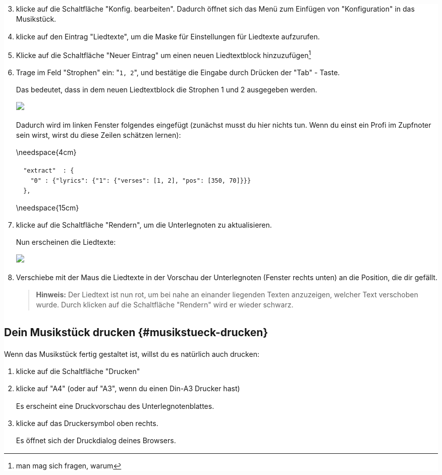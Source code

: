 3.  klicke auf die Schaltfläche "Konfig. bearbeiten". Dadurch öffnet
    sich das Menü zum Einfügen von "Konfiguration" in das Musikstück.

4.  klicke auf den Eintrag "Liedtexte", um die Maske für Einstellungen
    für Liedtexte aufzurufen.

5.  Klicke auf die Schaltfläche "Neuer Eintrag" um einen neuen
    Liedtextblock hinzuzufügen[^030_UD_Zupfnoter-erste-schritte.md_1]

6.  Trage im Feld "Strophen" ein: "`1, 2`", und bestätige die Eingabe
    durch Drücken der "Tab" - Taste.

    Das bedeutet, dass in dem neuen Liedtextblock die Strophen 1 und 2
    ausgegeben werden.

    ![](../ZAUX_Images/030-026_konfiguration-liedtext.jpg) 

    Dadurch wird im linken Fenster folgendes eingefügt (zunächst musst
    du hier nichts tun. Wenn du einst ein Profi im Zupfnoter sein wirst,
    wirst du diese Zeilen schätzen lernen):

    \needspace{4cm}

          "extract"  : {
            "0" : {"lyrics": {"1": {"verses": [1, 2], "pos": [350, 70]}}}
          },

    \needspace{15cm}
7.  klicke auf die Schaltfläche "Rendern", um die Unterlegnoten zu
    aktualisieren.

    Nun erscheinen die Liedtexte:

    ![](../ZAUX_Images/030-027_erste-schritte-lyrics.jpg) 

8.  Verschiebe mit der Maus die Liedtexte in der Vorschau der
    Unterlegnoten (Fenster rechts unten) an die Position, die dir
    gefällt.

    > **Hinweis:** Der Liedtext ist nun rot, um bei nahe an einander
    > liegenden Texten anzuzeigen, welcher Text verschoben wurde. Durch
    > klicken auf die Schaltfläche "Rendern" wird er wieder schwarz.

## Dein Musikstück drucken {#musikstueck-drucken}

Wenn das Musikstück fertig gestaltet ist, willst du es natürlich auch
drucken:

1.  klicke auf die Schaltfläche "Drucken"

2.  klicke auf "A4" (oder auf "A3", wenn du einen Din-A3 Drucker hast)

    Es erscheint eine Druckvorschau des Unterlegnotenblattes.

3.  klicke auf das Druckersymbol oben rechts.

    Es öffnet sich der Druckdialog deines Browsers.


[^030_UD_Zupfnoter-erste-schritte.md_1]: man mag sich fragen, warum
[^030_UD_Zupfnoter-erste-schritte.md_2]: Für diese Funktion muss der
[^030_UD_Zupfnoter-erste-schritte.md_3]: Da es sich aber nicht um
[^030_UD_Zupfnoter-erste-schritte.md_4]: Zupfnoter hat nun Zugriff
[^030_UD_Zupfnoter-erste-schritte.md_5]: Das bedeutet nicht, dass diese